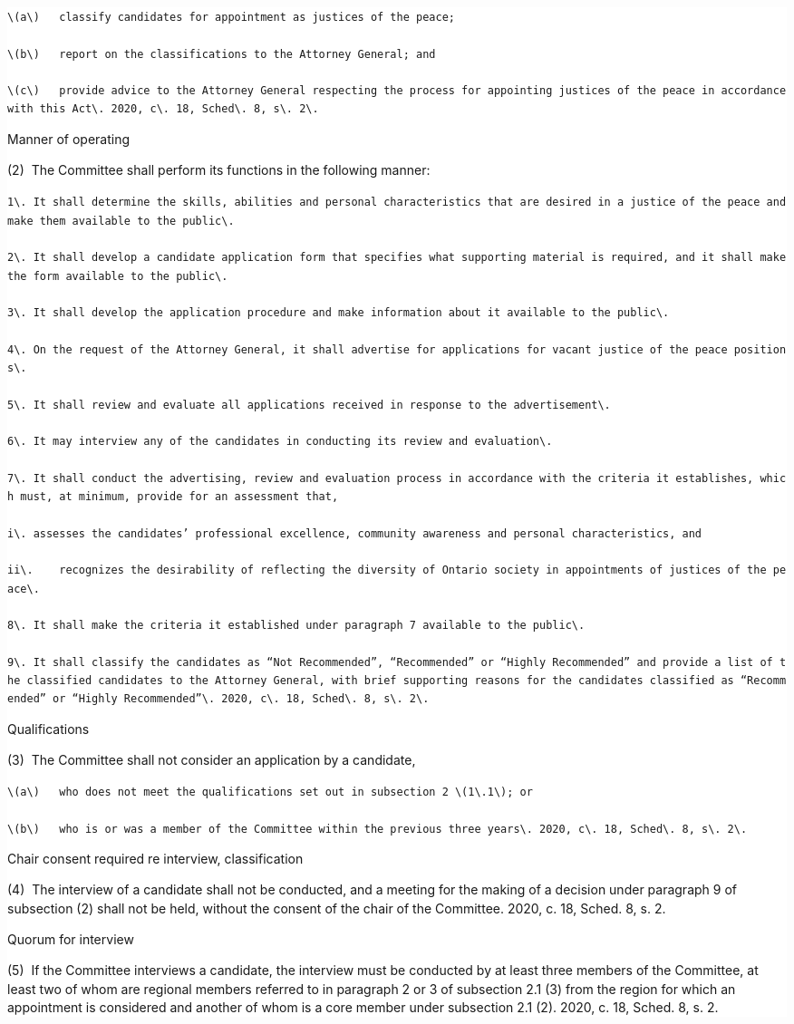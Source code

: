 	\(a\)	classify candidates for appointment as justices of the peace;

	\(b\)	report on the classifications to the Attorney General; and

	\(c\)	provide advice to the Attorney General respecting the process for appointing justices of the peace in accordance with this Act\. 2020, c\. 18, Sched\. 8, s\. 2\.

Manner of operating

\(2\)  The Committee shall perform its functions in the following manner:

	1\.	It shall determine the skills, abilities and personal characteristics that are desired in a justice of the peace and make them available to the public\.

	2\.	It shall develop a candidate application form that specifies what supporting material is required, and it shall make the form available to the public\.

	3\.	It shall develop the application procedure and make information about it available to the public\.

	4\.	On the request of the Attorney General, it shall advertise for applications for vacant justice of the peace positions\.

	5\.	It shall review and evaluate all applications received in response to the advertisement\.

	6\.	It may interview any of the candidates in conducting its review and evaluation\.

	7\.	It shall conduct the advertising, review and evaluation process in accordance with the criteria it establishes, which must, at minimum, provide for an assessment that,

	i\.	assesses the candidates’ professional excellence, community awareness and personal characteristics, and

	ii\.	recognizes the desirability of reflecting the diversity of Ontario society in appointments of justices of the peace\.

	8\.	It shall make the criteria it established under paragraph 7 available to the public\.

	9\.	It shall classify the candidates as “Not Recommended”, “Recommended” or “Highly Recommended” and provide a list of the classified candidates to the Attorney General, with brief supporting reasons for the candidates classified as “Recommended” or “Highly Recommended”\. 2020, c\. 18, Sched\. 8, s\. 2\.

Qualifications

\(3\)  The Committee shall not consider an application by a candidate,

	\(a\)	who does not meet the qualifications set out in subsection 2 \(1\.1\); or

	\(b\)	who is or was a member of the Committee within the previous three years\. 2020, c\. 18, Sched\. 8, s\. 2\.

Chair consent required re interview, classification

\(4\)  The interview of a candidate shall not be conducted, and a meeting for the making of a decision under paragraph 9 of subsection \(2\) shall not be held, without the consent of the chair of the Committee\. 2020, c\. 18, Sched\. 8, s\. 2\.

Quorum for interview

\(5\)  If the Committee interviews a candidate, the interview must be conducted by at least three members of the Committee, at least two of whom are regional members referred to in paragraph 2 or 3 of subsection 2\.1 \(3\) from the region for which an appointment is considered and another of whom is a core member under subsection 2\.1 \(2\)\. 2020, c\. 18, Sched\. 8, s\. 2\.
